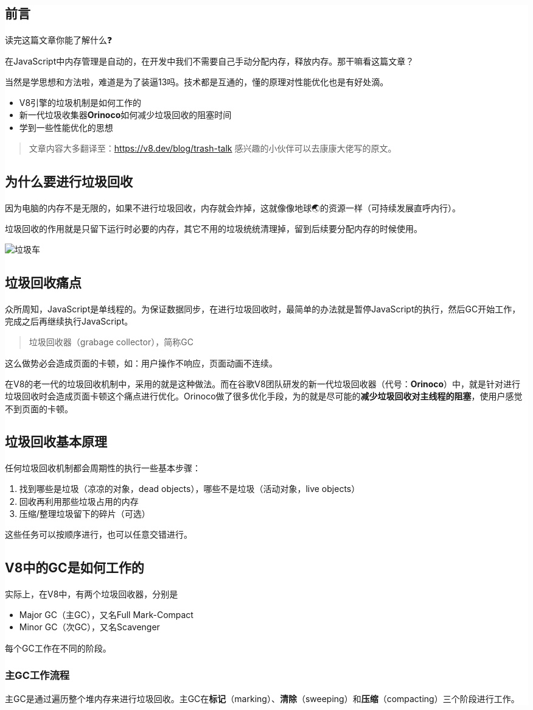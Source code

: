 ## 前言

读完这篇文章你能了解什么❓

在JavaScript中内存管理是自动的，在开发中我们不需要自己手动分配内存，释放内存。那干嘛看这篇文章？

当然是学思想和方法啦，难道是为了装逼13吗。技术都是互通的，懂的原理对性能优化也是有好处滴。

- V8引擎的垃圾机制是如何工作的
- 新一代垃圾收集器**Orinoco**如何减少垃圾回收的阻塞时间
- 学到一些性能优化的思想

> 文章内容大多翻译至：https://v8.dev/blog/trash-talk 感兴趣的小伙伴可以去康康大佬写的原文。

## 为什么要进行垃圾回收

因为电脑的内存不是无限的，如果不进行垃圾回收，内存就会炸掉，这就像像地球🌏的资源一样（可持续发展直呼内行）。

垃圾回收的作用就是只留下运行时必要的内存，其它不用的垃圾统统清理掉，留到后续要分配内存的时候使用。

![垃圾车](https://p3-juejin.byteimg.com/tos-cn-i-k3u1fbpfcp/5541e6c1b2e7486ab818210ce2eca2ab~tplv-k3u1fbpfcp-zoom-1.image)

## 垃圾回收痛点

众所周知，JavaScript是单线程的。为保证数据同步，在进行垃圾回收时，最简单的办法就是暂停JavaScript的执行，然后GC开始工作，完成之后再继续执行JavaScript。

> 垃圾回收器（grabage collector），简称GC

这么做势必会造成页面的卡顿，如：用户操作不响应，页面动画不连续。

在V8的老一代的垃圾回收机制中，采用的就是这种做法。而在谷歌V8团队研发的新一代垃圾回收器（代号：**Orinoco**）中，就是针对进行垃圾回收时会造成页面卡顿这个痛点进行优化。Orinoco做了很多优化手段，为的就是尽可能的**减少垃圾回收对主线程的阻塞**，使用户感觉不到页面的卡顿。

## 垃圾回收基本原理

任何垃圾回收机制都会周期性的执行一些基本步骤：

1. 找到哪些是垃圾（凉凉的对象，dead objects），哪些不是垃圾（活动对象，live objects）
2. 回收再利用那些垃圾占用的内存
3. 压缩/整理垃圾留下的碎片（可选）

这些任务可以按顺序进行，也可以任意交错进行。

## V8中的GC是如何工作的

实际上，在V8中，有两个垃圾回收器，分别是

- Major GC（主GC），又名Full Mark-Compact
- Minor GC（次GC），又名Scavenger

每个GC工作在不同的阶段。

### 主GC工作流程

主GC是通过遍历整个堆内存来进行垃圾回收。主GC在**标记**（marking）、**清除**（sweeping）和**压缩**（compacting）三个阶段进行工作。

